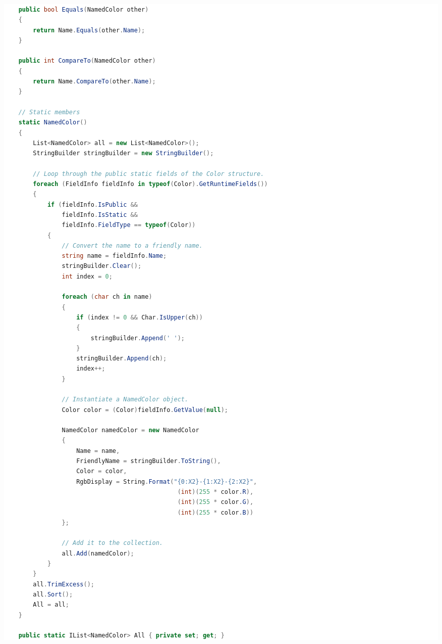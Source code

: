 ```csharp
    public bool Equals(NamedColor other)
    {
        return Name.Equals(other.Name);
    }

    public int CompareTo(NamedColor other)
    {
        return Name.CompareTo(other.Name);
    }

    // Static members
    static NamedColor()
    {
        List<NamedColor> all = new List<NamedColor>();
        StringBuilder stringBuilder = new StringBuilder();

        // Loop through the public static fields of the Color structure.
        foreach (FieldInfo fieldInfo in typeof(Color).GetRuntimeFields())
        {
            if (fieldInfo.IsPublic &&
                fieldInfo.IsStatic &&
                fieldInfo.FieldType == typeof(Color))
            {
                // Convert the name to a friendly name.
                string name = fieldInfo.Name;
                stringBuilder.Clear();
                int index = 0;

                foreach (char ch in name)
                {
                    if (index != 0 && Char.IsUpper(ch))
                    {
                        stringBuilder.Append(' ');
                    }
                    stringBuilder.Append(ch);
                    index++;
                }

                // Instantiate a NamedColor object.
                Color color = (Color)fieldInfo.GetValue(null);

                NamedColor namedColor = new NamedColor
                {
                    Name = name,
                    FriendlyName = stringBuilder.ToString(),
                    Color = color,
                    RgbDisplay = String.Format("{0:X2}-{1:X2}-{2:X2}",
                                                (int)(255 * color.R),
                                                (int)(255 * color.G),
                                                (int)(255 * color.B))
                };

                // Add it to the collection.
                all.Add(namedColor);
            }
        }
        all.TrimExcess();
        all.Sort();
        All = all;
    }

    public static IList<NamedColor> All { private set; get; }

```